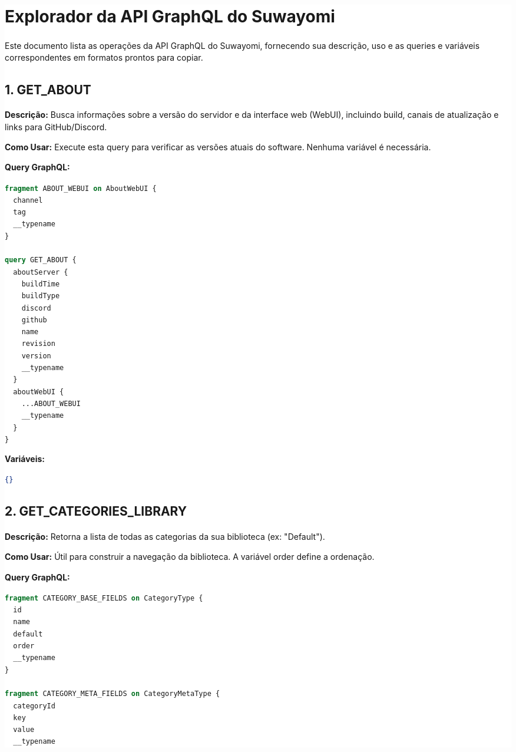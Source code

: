 # Explorador da API GraphQL do Suwayomi

Este documento lista as operações da API GraphQL do Suwayomi, fornecendo sua descrição, uso e as queries e variáveis correspondentes em formatos prontos para copiar.

## 1. GET_ABOUT

**Descrição:** Busca informações sobre a versão do servidor e da interface web (WebUI), incluindo build, canais de atualização e links para GitHub/Discord.

**Como Usar:** Execute esta query para verificar as versões atuais do software. Nenhuma variável é necessária.

**Query GraphQL:**
```graphql
fragment ABOUT_WEBUI on AboutWebUI {
  channel
  tag
  __typename
}

query GET_ABOUT {
  aboutServer {
    buildTime
    buildType
    discord
    github
    name
    revision
    version
    __typename
  }
  aboutWebUI {
    ...ABOUT_WEBUI
    __typename
  }
}
```

**Variáveis:**
```json
{}
```

## 2. GET_CATEGORIES_LIBRARY

**Descrição:** Retorna a lista de todas as categorias da sua biblioteca (ex: "Default").

**Como Usar:** Útil para construir a navegação da biblioteca. A variável order define a ordenação.

**Query GraphQL:**
```graphql
fragment CATEGORY_BASE_FIELDS on CategoryType {
  id
  name
  default
  order
  __typename
}

fragment CATEGORY_META_FIELDS on CategoryMetaType {
  categoryId
  key
  value
  __typename
```
